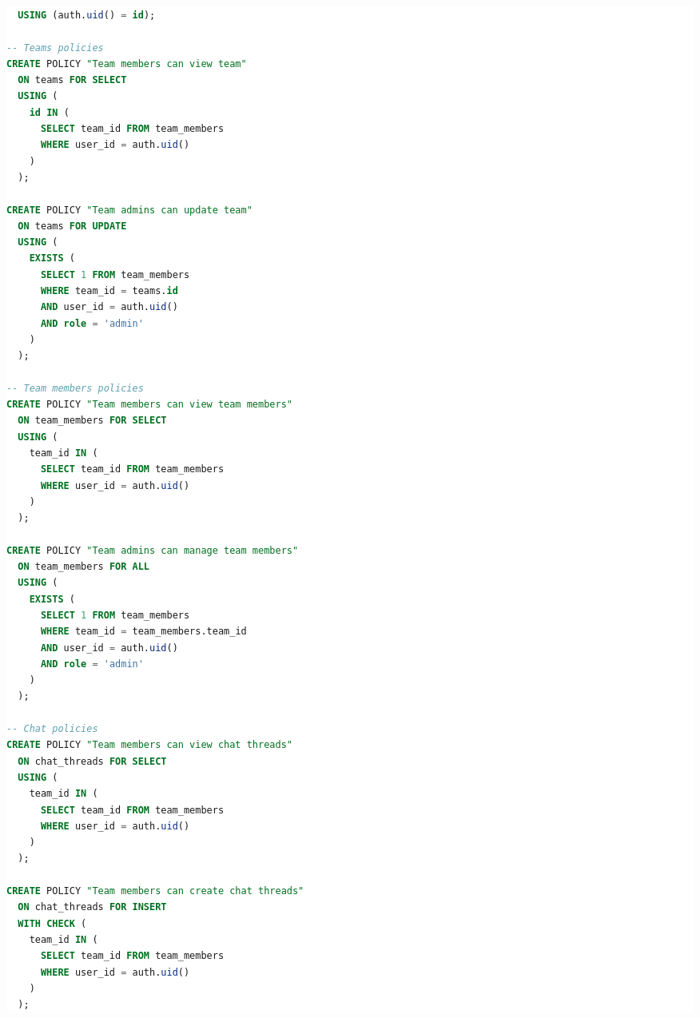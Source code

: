 ```sql
  USING (auth.uid() = id);

-- Teams policies
CREATE POLICY "Team members can view team"
  ON teams FOR SELECT
  USING (
    id IN (
      SELECT team_id FROM team_members
      WHERE user_id = auth.uid()
    )
  );

CREATE POLICY "Team admins can update team"
  ON teams FOR UPDATE
  USING (
    EXISTS (
      SELECT 1 FROM team_members
      WHERE team_id = teams.id
      AND user_id = auth.uid()
      AND role = 'admin'
    )
  );

-- Team members policies
CREATE POLICY "Team members can view team members"
  ON team_members FOR SELECT
  USING (
    team_id IN (
      SELECT team_id FROM team_members
      WHERE user_id = auth.uid()
    )
  );

CREATE POLICY "Team admins can manage team members"
  ON team_members FOR ALL
  USING (
    EXISTS (
      SELECT 1 FROM team_members
      WHERE team_id = team_members.team_id
      AND user_id = auth.uid()
      AND role = 'admin'
    )
  );

-- Chat policies
CREATE POLICY "Team members can view chat threads"
  ON chat_threads FOR SELECT
  USING (
    team_id IN (
      SELECT team_id FROM team_members
      WHERE user_id = auth.uid()
    )
  );

CREATE POLICY "Team members can create chat threads"
  ON chat_threads FOR INSERT
  WITH CHECK (
    team_id IN (
      SELECT team_id FROM team_members
      WHERE user_id = auth.uid()
    )
  );

```
